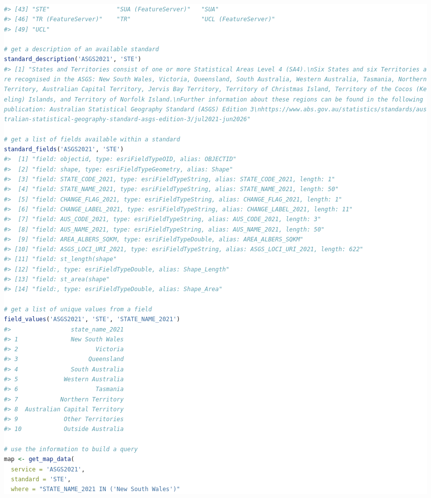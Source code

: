 ``` r
#> [43] "STE"                   "SUA (FeatureServer)"   "SUA"                  
#> [46] "TR (FeatureServer)"    "TR"                    "UCL (FeatureServer)"  
#> [49] "UCL"

# get a description of an available standard
standard_description('ASGS2021', 'STE')
#> [1] "States and Territories consist of one or more Statistical Areas Level 4 (SA4).\nSix States and six Territories are recognised in the ASGS: New South Wales, Victoria, Queensland, South Australia, Western Australia, Tasmania, Northern Territory, Australian Capital Territory, Jervis Bay Territory, Territory of Christmas Island, Territory of the Cocos (Keeling) Islands, and Territory of Norfolk Island.\nFurther information about these regions can be found in the following publication: Australian Statistical Geography Standard (ASGS) Edition 3\nhttps://www.abs.gov.au/statistics/standards/australian-statistical-geography-standard-asgs-edition-3/jul2021-jun2026"

# get a list of fields available within a standard
standard_fields('ASGS2021', 'STE')
#>  [1] "field: objectid, type: esriFieldTypeOID, alias: OBJECTID"                                    
#>  [2] "field: shape, type: esriFieldTypeGeometry, alias: Shape"                                     
#>  [3] "field: STATE_CODE_2021, type: esriFieldTypeString, alias: STATE_CODE_2021, length: 1"        
#>  [4] "field: STATE_NAME_2021, type: esriFieldTypeString, alias: STATE_NAME_2021, length: 50"       
#>  [5] "field: CHANGE_FLAG_2021, type: esriFieldTypeString, alias: CHANGE_FLAG_2021, length: 1"      
#>  [6] "field: CHANGE_LABEL_2021, type: esriFieldTypeString, alias: CHANGE_LABEL_2021, length: 11"   
#>  [7] "field: AUS_CODE_2021, type: esriFieldTypeString, alias: AUS_CODE_2021, length: 3"            
#>  [8] "field: AUS_NAME_2021, type: esriFieldTypeString, alias: AUS_NAME_2021, length: 50"           
#>  [9] "field: AREA_ALBERS_SQKM, type: esriFieldTypeDouble, alias: AREA_ALBERS_SQKM"                 
#> [10] "field: ASGS_LOCI_URI_2021, type: esriFieldTypeString, alias: ASGS_LOCI_URI_2021, length: 622"
#> [11] "field: st_length(shape"                                                                      
#> [12] "field:, type: esriFieldTypeDouble, alias: Shape_Length"                                      
#> [13] "field: st_area(shape"                                                                        
#> [14] "field:, type: esriFieldTypeDouble, alias: Shape_Area"

# get a list of unique values from a field
field_values('ASGS2021', 'STE', 'STATE_NAME_2021')
#>                 state_name_2021
#> 1               New South Wales
#> 2                      Victoria
#> 3                    Queensland
#> 4               South Australia
#> 5             Western Australia
#> 6                      Tasmania
#> 7            Northern Territory
#> 8  Australian Capital Territory
#> 9             Other Territories
#> 10            Outside Australia

# use the information to build a query
map <- get_map_data(
  service = 'ASGS2021',
  standard = 'STE',
  where = "STATE_NAME_2021 IN ('New South Wales')"
```